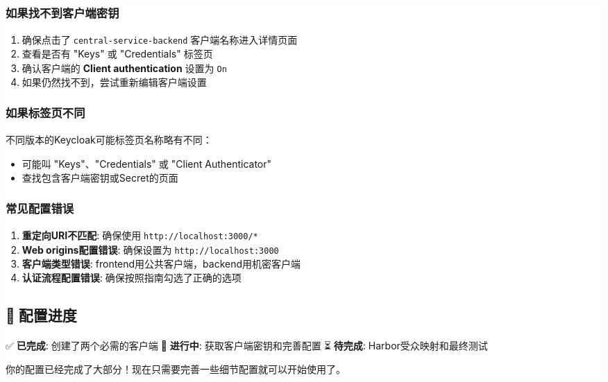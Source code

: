 ### 如果找不到客户端密钥
1. 确保点击了 `central-service-backend` 客户端名称进入详情页面
2. 查看是否有 "Keys" 或 "Credentials" 标签页
3. 确认客户端的 **Client authentication** 设置为 `On`
4. 如果仍然找不到，尝试重新编辑客户端设置

### 如果标签页不同
不同版本的Keycloak可能标签页名称略有不同：
- 可能叫 "Keys"、"Credentials" 或 "Client Authenticator"
- 查找包含客户端密钥或Secret的页面

### 常见配置错误
1. **重定向URI不匹配**: 确保使用 `http://localhost:3000/*`
2. **Web origins配置错误**: 确保设置为 `http://localhost:3000`
3. **客户端类型错误**: frontend用公共客户端，backend用机密客户端
4. **认证流程配置错误**: 确保按照指南勾选了正确的选项

## 🎉 配置进度

✅ **已完成**: 创建了两个必需的客户端
🔄 **进行中**: 获取客户端密钥和完善配置
⏳ **待完成**: Harbor受众映射和最终测试

你的配置已经完成了大部分！现在只需要完善一些细节配置就可以开始使用了。